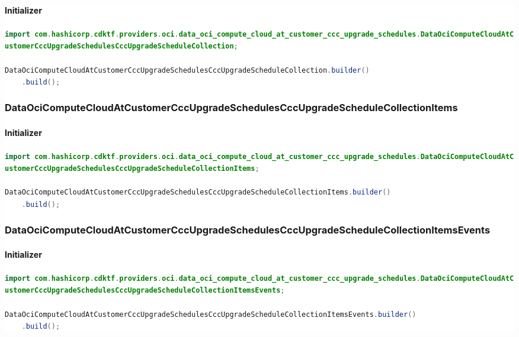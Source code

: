 #### Initializer <a name="Initializer" id="rhizo-co-terraform-provider-oci.dataOciComputeCloudAtCustomerCccUpgradeSchedules.DataOciComputeCloudAtCustomerCccUpgradeSchedulesCccUpgradeScheduleCollection.Initializer"></a>

```java
import com.hashicorp.cdktf.providers.oci.data_oci_compute_cloud_at_customer_ccc_upgrade_schedules.DataOciComputeCloudAtCustomerCccUpgradeSchedulesCccUpgradeScheduleCollection;

DataOciComputeCloudAtCustomerCccUpgradeSchedulesCccUpgradeScheduleCollection.builder()
    .build();
```


### DataOciComputeCloudAtCustomerCccUpgradeSchedulesCccUpgradeScheduleCollectionItems <a name="DataOciComputeCloudAtCustomerCccUpgradeSchedulesCccUpgradeScheduleCollectionItems" id="rhizo-co-terraform-provider-oci.dataOciComputeCloudAtCustomerCccUpgradeSchedules.DataOciComputeCloudAtCustomerCccUpgradeSchedulesCccUpgradeScheduleCollectionItems"></a>

#### Initializer <a name="Initializer" id="rhizo-co-terraform-provider-oci.dataOciComputeCloudAtCustomerCccUpgradeSchedules.DataOciComputeCloudAtCustomerCccUpgradeSchedulesCccUpgradeScheduleCollectionItems.Initializer"></a>

```java
import com.hashicorp.cdktf.providers.oci.data_oci_compute_cloud_at_customer_ccc_upgrade_schedules.DataOciComputeCloudAtCustomerCccUpgradeSchedulesCccUpgradeScheduleCollectionItems;

DataOciComputeCloudAtCustomerCccUpgradeSchedulesCccUpgradeScheduleCollectionItems.builder()
    .build();
```


### DataOciComputeCloudAtCustomerCccUpgradeSchedulesCccUpgradeScheduleCollectionItemsEvents <a name="DataOciComputeCloudAtCustomerCccUpgradeSchedulesCccUpgradeScheduleCollectionItemsEvents" id="rhizo-co-terraform-provider-oci.dataOciComputeCloudAtCustomerCccUpgradeSchedules.DataOciComputeCloudAtCustomerCccUpgradeSchedulesCccUpgradeScheduleCollectionItemsEvents"></a>

#### Initializer <a name="Initializer" id="rhizo-co-terraform-provider-oci.dataOciComputeCloudAtCustomerCccUpgradeSchedules.DataOciComputeCloudAtCustomerCccUpgradeSchedulesCccUpgradeScheduleCollectionItemsEvents.Initializer"></a>

```java
import com.hashicorp.cdktf.providers.oci.data_oci_compute_cloud_at_customer_ccc_upgrade_schedules.DataOciComputeCloudAtCustomerCccUpgradeSchedulesCccUpgradeScheduleCollectionItemsEvents;

DataOciComputeCloudAtCustomerCccUpgradeSchedulesCccUpgradeScheduleCollectionItemsEvents.builder()
    .build();
```
